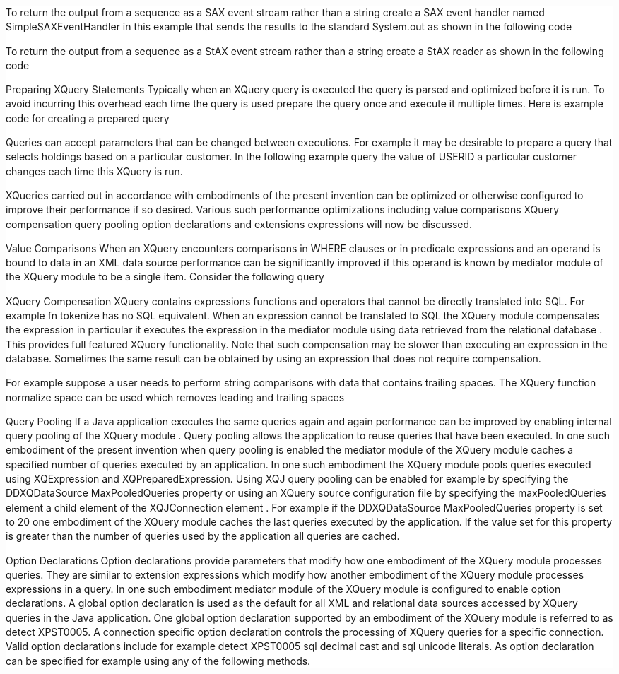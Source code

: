 To return the output from a sequence as a SAX event stream rather than a string create a SAX event handler named SimpleSAXEventHandler in this example that sends the results to the standard System.out as shown in the following code 

To return the output from a sequence as a StAX event stream rather than a string create a StAX reader as shown in the following code 

Preparing XQuery Statements Typically when an XQuery query is executed the query is parsed and optimized before it is run. To avoid incurring this overhead each time the query is used prepare the query once and execute it multiple times. Here is example code for creating a prepared query 

Queries can accept parameters that can be changed between executions. For example it may be desirable to prepare a query that selects holdings based on a particular customer. In the following example query the value of USERID a particular customer changes each time this XQuery is run.

XQueries carried out in accordance with embodiments of the present invention can be optimized or otherwise configured to improve their performance if so desired. Various such performance optimizations including value comparisons XQuery compensation query pooling option declarations and extensions expressions will now be discussed.

Value Comparisons When an XQuery encounters comparisons in WHERE clauses or in predicate expressions and an operand is bound to data in an XML data source performance can be significantly improved if this operand is known by mediator module of the XQuery module to be a single item. Consider the following query 

XQuery Compensation XQuery contains expressions functions and operators that cannot be directly translated into SQL. For example fn tokenize has no SQL equivalent. When an expression cannot be translated to SQL the XQuery module compensates the expression in particular it executes the expression in the mediator module using data retrieved from the relational database . This provides full featured XQuery functionality. Note that such compensation may be slower than executing an expression in the database. Sometimes the same result can be obtained by using an expression that does not require compensation.

For example suppose a user needs to perform string comparisons with data that contains trailing spaces. The XQuery function normalize space can be used which removes leading and trailing spaces 

Query Pooling If a Java application executes the same queries again and again performance can be improved by enabling internal query pooling of the XQuery module . Query pooling allows the application to reuse queries that have been executed. In one such embodiment of the present invention when query pooling is enabled the mediator module of the XQuery module caches a specified number of queries executed by an application. In one such embodiment the XQuery module pools queries executed using XQExpression and XQPreparedExpression. Using XQJ query pooling can be enabled for example by specifying the DDXQDataSource MaxPooledQueries property or using an XQuery source configuration file by specifying the maxPooledQueries element a child element of the XQJConnection element . For example if the DDXQDataSource MaxPooledQueries property is set to 20 one embodiment of the XQuery module caches the last queries executed by the application. If the value set for this property is greater than the number of queries used by the application all queries are cached.

Option Declarations Option declarations provide parameters that modify how one embodiment of the XQuery module processes queries. They are similar to extension expressions which modify how another embodiment of the XQuery module processes expressions in a query. In one such embodiment mediator module of the XQuery module is configured to enable option declarations. A global option declaration is used as the default for all XML and relational data sources accessed by XQuery queries in the Java application. One global option declaration supported by an embodiment of the XQuery module is referred to as detect XPST0005. A connection specific option declaration controls the processing of XQuery queries for a specific connection. Valid option declarations include for example detect XPST0005 sql decimal cast and sql unicode literals. As option declaration can be specified for example using any of the following methods.
